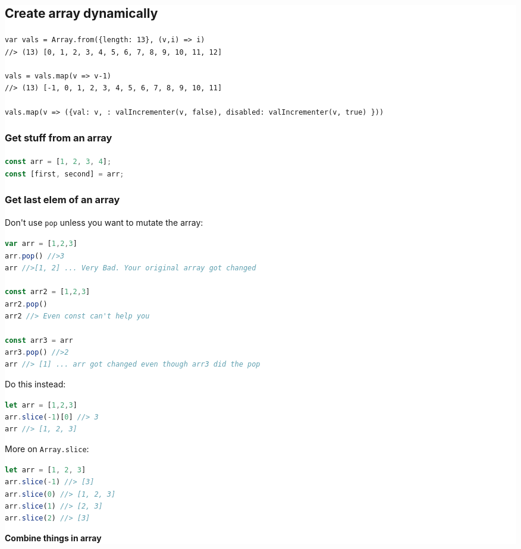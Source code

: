 ## Create array dynamically
```
var vals = Array.from({length: 13}, (v,i) => i)
//> (13) [0, 1, 2, 3, 4, 5, 6, 7, 8, 9, 10, 11, 12]

vals = vals.map(v => v-1)
//> (13) [-1, 0, 1, 2, 3, 4, 5, 6, 7, 8, 9, 10, 11]

vals.map(v => ({val: v, : valIncrementer(v, false), disabled: valIncrementer(v, true) }))
```

### Get stuff from an array

```javascript
const arr = [1, 2, 3, 4];
const [first, second] = arr;
```

### Get last elem of an array

Don't use `pop` unless you want to mutate the array:

```javascript
var arr = [1,2,3]
arr.pop() //>3
arr //>[1, 2] ... Very Bad. Your original array got changed

const arr2 = [1,2,3]
arr2.pop()
arr2 //> Even const can't help you

const arr3 = arr
arr3.pop() //>2
arr //> [1] ... arr got changed even though arr3 did the pop
```

Do this instead:

```javascript
let arr = [1,2,3]
arr.slice(-1)[0] //> 3
arr //> [1, 2, 3]
```

More on `Array.slice`:

```javascript
let arr = [1, 2, 3]
arr.slice(-1) //> [3]
arr.slice(0) //> [1, 2, 3]
arr.slice(1) //> [2, 3]
arr.slice(2) //> [3]
```

**Combine things in array**
